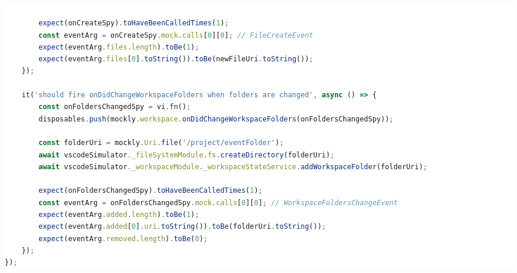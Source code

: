 ```typescript

		expect(onCreateSpy).toHaveBeenCalledTimes(1);
		const eventArg = onCreateSpy.mock.calls[0][0]; // FileCreateEvent
		expect(eventArg.files.length).toBe(1);
		expect(eventArg.files[0].toString()).toBe(newFileUri.toString());
	});

	it('should fire onDidChangeWorkspaceFolders when folders are changed', async () => {
		const onFoldersChangedSpy = vi.fn();
		disposables.push(mockly.workspace.onDidChangeWorkspaceFolders(onFoldersChangedSpy));

		const folderUri = mockly.Uri.file('/project/eventFolder');
		await vscodeSimulator._fileSystemModule.fs.createDirectory(folderUri);
		await vscodeSimulator._workspaceModule._workspaceStateService.addWorkspaceFolder(folderUri);

		expect(onFoldersChangedSpy).toHaveBeenCalledTimes(1);
		const eventArg = onFoldersChangedSpy.mock.calls[0][0]; // WorkspaceFoldersChangeEvent
		expect(eventArg.added.length).toBe(1);
		expect(eventArg.added[0].uri.toString()).toBe(folderUri.toString());
		expect(eventArg.removed.length).toBe(0);
	});
});
```
